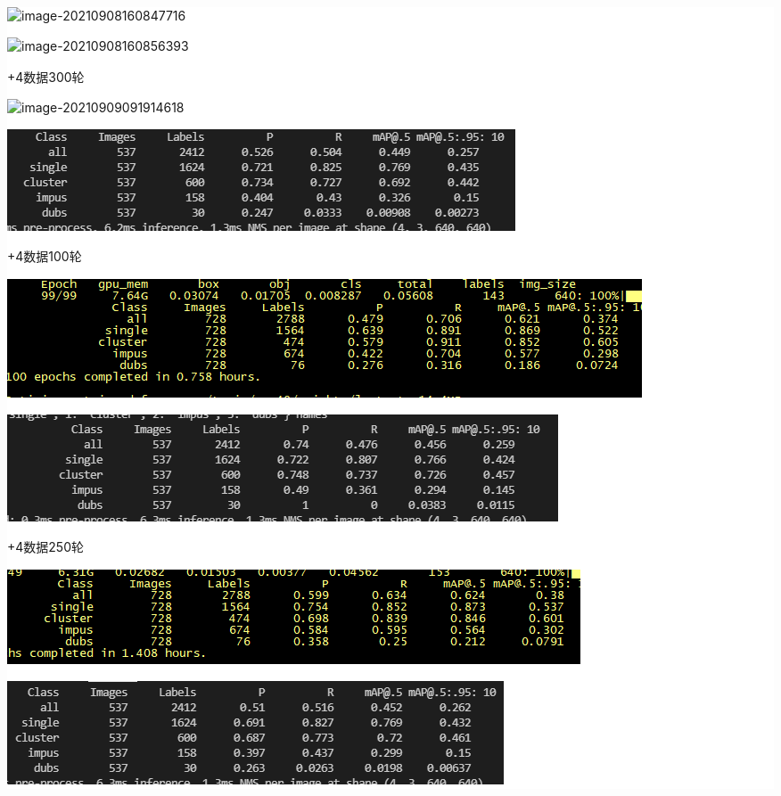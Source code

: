
![image-20210908160847716](/train-record/image-20210908160847716.png)

![image-20210908160856393](/train-record/image-20210908160856393.png)





+4数据300轮

![image-20210909091914618](/train-record/image-20210909091914618.png)

![image-20210909103807895](train-record/image-20210909103807895.png)

+4数据100轮

![image-20210909091936485](./train-record/image-20210909091936485.png)

![image-20210909103824288](train-record/image-20210909103824288.png)

+4数据250轮

![image-20210909133753138](train-record/image-20210909133753138.png)

![image-20210909133808999](train-record/image-20210909133808999.png)
